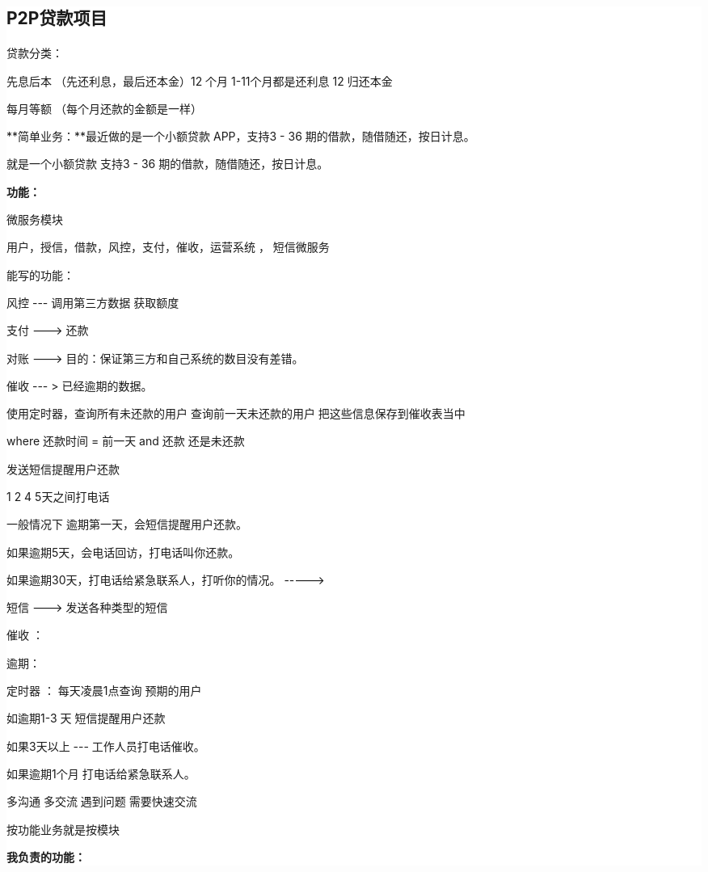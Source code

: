 


## P2P贷款项目

贷款分类：

先息后本 （先还利息，最后还本金）12 个月 1-11个月都是还利息 12 归还本金

每月等额 （每个月还款的金额是一样）

**简单业务：**最近做的是一个小额贷款 APP，支持3 - 36 期的借款，随借随还，按日计息。

就是一个小额贷款 支持3 - 36 期的借款，随借随还，按日计息。

**功能：**

微服务模块

用户，授信，借款，风控，支付，催收，运营系统 ， 短信微服务

能写的功能：

风控 --- 调用第三方数据 获取额度

支付 ---> 还款

对账 ---> 目的：保证第三方和自己系统的数目没有差错。

催收 --- > 已经逾期的数据。

使用定时器，查询所有未还款的用户 查询前一天未还款的用户 把这些信息保存到催收表当中

where 还款时间 = 前一天 and 还款 还是未还款

发送短信提醒用户还款

1 2 4 5天之间打电话

一般情况下 逾期第一天，会短信提醒用户还款。

如果逾期5天，会电话回访，打电话叫你还款。

如果逾期30天，打电话给紧急联系人，打听你的情况。 ----->


短信 ---> 发送各种类型的短信

催收 ：

逾期：

定时器 ： 每天凌晨1点查询 预期的用户

如逾期1-3 天 短信提醒用户还款

如果3天以上 --- 工作人员打电话催收。

如果逾期1个月 打电话给紧急联系人。

多沟通 多交流 遇到问题 需要快速交流

按功能业务就是按模块

**我负责的功能：**

